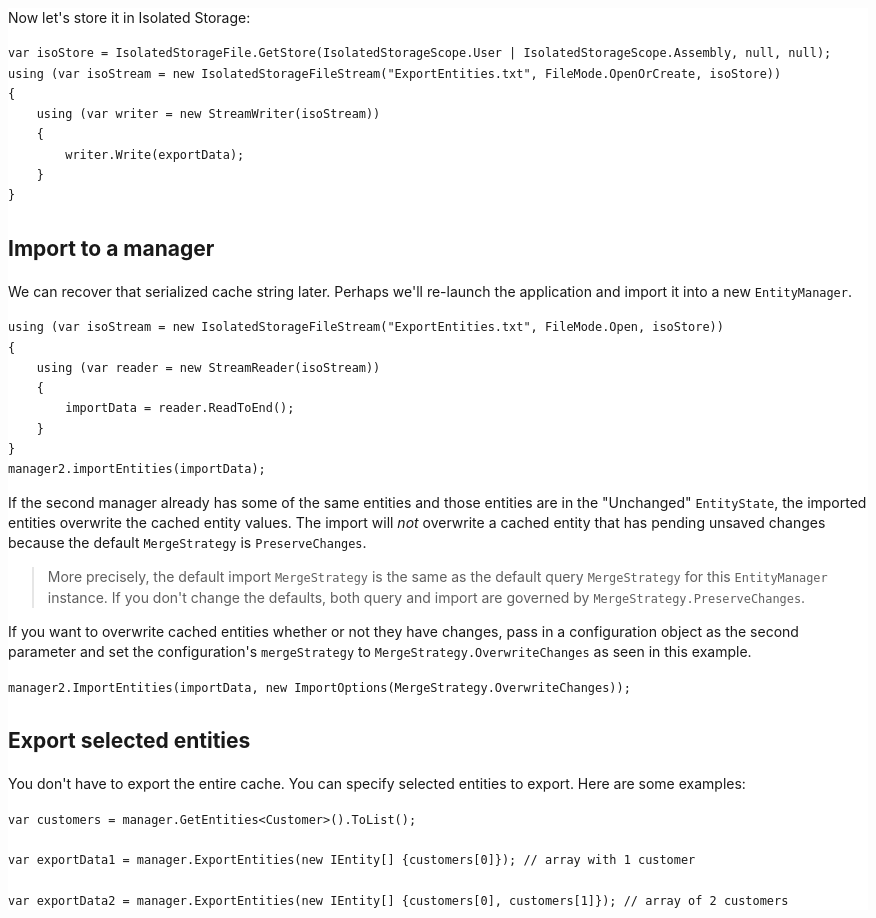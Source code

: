 Now let's store it in Isolated Storage:

	var isoStore = IsolatedStorageFile.GetStore(IsolatedStorageScope.User | IsolatedStorageScope.Assembly, null, null);
	using (var isoStream = new IsolatedStorageFileStream("ExportEntities.txt", FileMode.OpenOrCreate, isoStore))
	{
        using (var writer = new StreamWriter(isoStream))
        {
            writer.Write(exportData);
        }
    }

## Import to a manager

We can recover that serialized cache string later. Perhaps we'll re-launch the application and import it into a new `EntityManager`.

    using (var isoStream = new IsolatedStorageFileStream("ExportEntities.txt", FileMode.Open, isoStore))
    {
        using (var reader = new StreamReader(isoStream))
        {
            importData = reader.ReadToEnd();
        }
    }
	manager2.importEntities(importData);


If the second manager already has some of the same entities and those entities are in the "Unchanged" `EntityState`, the imported entities overwrite the cached entity values. The import will *not* overwrite a cached entity that has pending unsaved changes because the default `MergeStrategy` is `PreserveChanges`.

>More precisely, the default import `MergeStrategy` is the same as the default query `MergeStrategy` for this `EntityManager` instance. If you don't change the defaults, both query and import are governed by `MergeStrategy.PreserveChanges`. 

If you want to overwrite cached entities whether or not they have changes, pass in a configuration object as the second parameter and set the configuration's `mergeStrategy` to `MergeStrategy.OverwriteChanges` as seen in this example.

	manager2.ImportEntities(importData, new ImportOptions(MergeStrategy.OverwriteChanges));

## Export selected entities

You don't have to export the entire cache. You can specify selected entities to export. Here are some examples:

    var customers = manager.GetEntities<Customer>().ToList();

	var exportData1 = manager.ExportEntities(new IEntity[] {customers[0]}); // array with 1 customer

    var exportData2 = manager.ExportEntities(new IEntity[] {customers[0], customers[1]}); // array of 2 customers
	